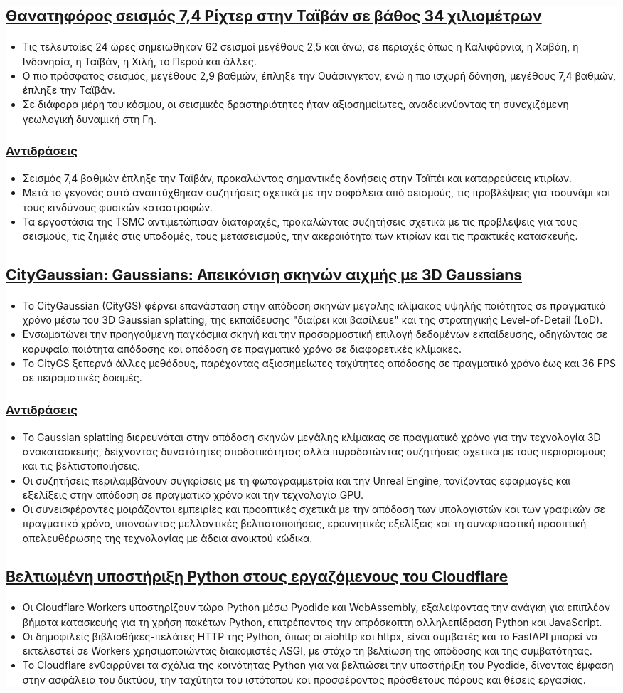 ## [Θανατηφόρος σεισμός 7,4 Ρίχτερ στην Ταϊβάν σε βάθος 34 χιλιομέτρων](https://earthquake.usgs.gov/earthquakes/map/?extent=16.34123,-246.42334&extent=28.51697,-223.43994)

- Τις τελευταίες 24 ώρες σημειώθηκαν 62 σεισμοί μεγέθους 2,5 και άνω, σε περιοχές όπως η Καλιφόρνια, η Χαβάη, η Ινδονησία, η Ταϊβάν, η Χιλή, το Περού και άλλες.
- Ο πιο πρόσφατος σεισμός, μεγέθους 2,9 βαθμών, έπληξε την Ουάσινγκτον, ενώ η πιο ισχυρή δόνηση, μεγέθους 7,4 βαθμών, έπληξε την Ταϊβάν.
- Σε διάφορα μέρη του κόσμου, οι σεισμικές δραστηριότητες ήταν αξιοσημείωτες, αναδεικνύοντας τη συνεχιζόμενη γεωλογική δυναμική στη Γη.

### [Αντιδράσεις](https://news.ycombinator.com/item?id=39912330)

- Σεισμός 7,4 βαθμών έπληξε την Ταϊβάν, προκαλώντας σημαντικές δονήσεις στην Ταϊπέι και καταρρεύσεις κτιρίων.
- Μετά το γεγονός αυτό αναπτύχθηκαν συζητήσεις σχετικά με την ασφάλεια από σεισμούς, τις προβλέψεις για τσουνάμι και τους κινδύνους φυσικών καταστροφών.
- Τα εργοστάσια της TSMC αντιμετώπισαν διαταραχές, προκαλώντας συζητήσεις σχετικά με τις προβλέψεις για τους σεισμούς, τις ζημιές στις υποδομές, τους μετασεισμούς, την ακεραιότητα των κτιρίων και τις πρακτικές κατασκευής.

## [CityGaussian: Gaussians: Απεικόνιση σκηνών αιχμής με 3D Gaussians](https://dekuliutesla.github.io/citygs/)

- Το CityGaussian (CityGS) φέρνει επανάσταση στην απόδοση σκηνών μεγάλης κλίμακας υψηλής ποιότητας σε πραγματικό χρόνο μέσω του 3D Gaussian splatting, της εκπαίδευσης "διαίρει και βασίλευε" και της στρατηγικής Level-of-Detail (LoD).
- Ενσωματώνει την προηγούμενη παγκόσμια σκηνή και την προσαρμοστική επιλογή δεδομένων εκπαίδευσης, οδηγώντας σε κορυφαία ποιότητα απόδοσης και απόδοση σε πραγματικό χρόνο σε διαφορετικές κλίμακες.
- Το CityGS ξεπερνά άλλες μεθόδους, παρέχοντας αξιοσημείωτες ταχύτητες απόδοσης σε πραγματικό χρόνο έως και 36 FPS σε πειραματικές δοκιμές.

### [Αντιδράσεις](https://news.ycombinator.com/item?id=39907876)

- Το Gaussian splatting διερευνάται στην απόδοση σκηνών μεγάλης κλίμακας σε πραγματικό χρόνο για την τεχνολογία 3D ανακατασκευής, δείχνοντας δυνατότητες αποδοτικότητας αλλά πυροδοτώντας συζητήσεις σχετικά με τους περιορισμούς και τις βελτιστοποιήσεις.
- Οι συζητήσεις περιλαμβάνουν συγκρίσεις με τη φωτογραμμετρία και την Unreal Engine, τονίζοντας εφαρμογές και εξελίξεις στην απόδοση σε πραγματικό χρόνο και την τεχνολογία GPU.
- Οι συνεισφέροντες μοιράζονται εμπειρίες και προοπτικές σχετικά με την απόδοση των υπολογιστών και των γραφικών σε πραγματικό χρόνο, υπονοώντας μελλοντικές βελτιστοποιήσεις, ερευνητικές εξελίξεις και τη συναρπαστική προοπτική απελευθέρωσης της τεχνολογίας με άδεια ανοικτού κώδικα.

## [Βελτιωμένη υποστήριξη Python στους εργαζόμενους του Cloudflare](https://blog.cloudflare.com/python-workers)

- Οι Cloudflare Workers υποστηρίζουν τώρα Python μέσω Pyodide και WebAssembly, εξαλείφοντας την ανάγκη για επιπλέον βήματα κατασκευής για τη χρήση πακέτων Python, επιτρέποντας την απρόσκοπτη αλληλεπίδραση Python και JavaScript.
- Οι δημοφιλείς βιβλιοθήκες-πελάτες HTTP της Python, όπως οι aiohttp και httpx, είναι συμβατές και το FastAPI μπορεί να εκτελεστεί σε Workers χρησιμοποιώντας διακομιστές ASGI, με στόχο τη βελτίωση της απόδοσης και της συμβατότητας.
- Το Cloudflare ενθαρρύνει τα σχόλια της κοινότητας Python για να βελτιώσει την υποστήριξη του Pyodide, δίνοντας έμφαση στην ασφάλεια του δικτύου, την ταχύτητα του ιστότοπου και προσφέροντας πρόσθετους πόρους και θέσεις εργασίας.
